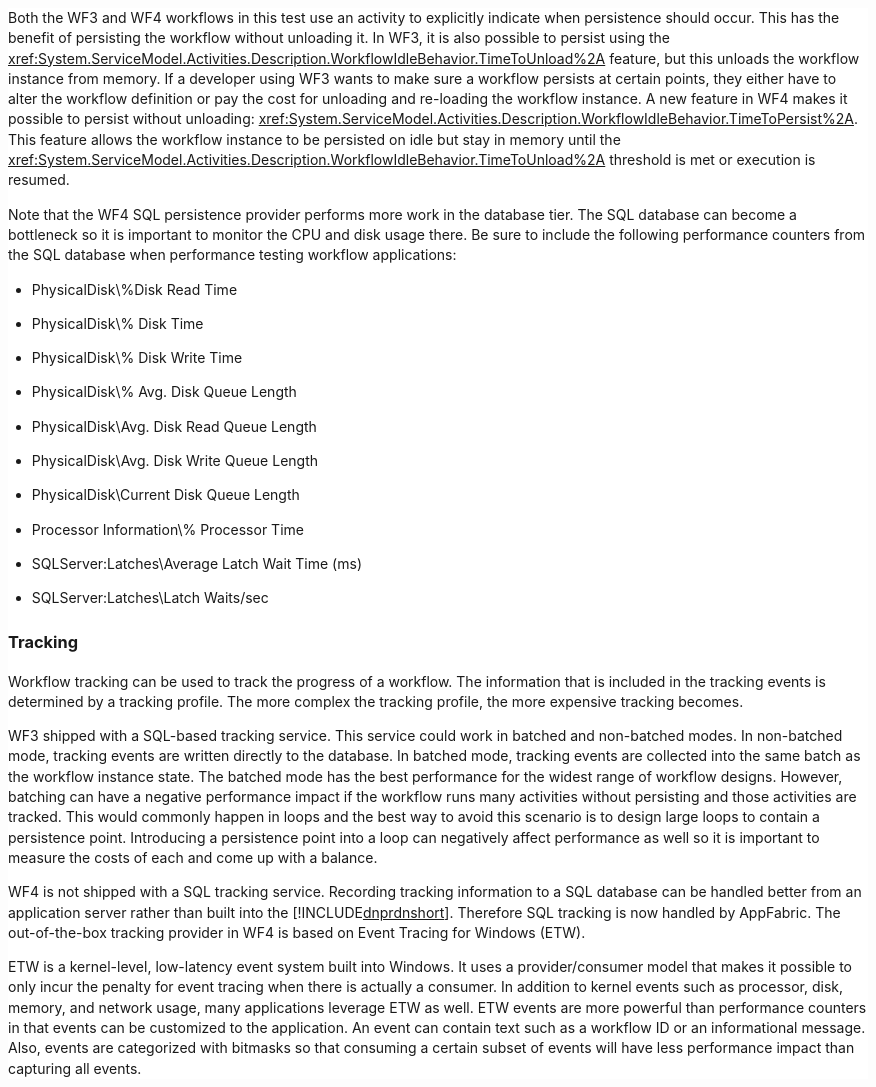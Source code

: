  Both the WF3 and WF4 workflows in this test use an activity to explicitly indicate when persistence should occur.  This has the benefit of persisting the workflow without unloading it.  In WF3, it is also possible to persist using the <xref:System.ServiceModel.Activities.Description.WorkflowIdleBehavior.TimeToUnload%2A> feature, but this unloads the workflow instance from memory.  If a developer using WF3 wants to make sure a workflow persists at certain points, they either have to alter the workflow definition or pay the cost for unloading and re-loading the workflow instance.  A new feature in WF4 makes it possible to persist without unloading: <xref:System.ServiceModel.Activities.Description.WorkflowIdleBehavior.TimeToPersist%2A>.  This feature allows the workflow instance to be persisted on idle but stay in memory until the <xref:System.ServiceModel.Activities.Description.WorkflowIdleBehavior.TimeToUnload%2A> threshold is met or execution is resumed.  
  
 Note that the WF4 SQL persistence provider performs more work in the database tier.  The SQL database can become a bottleneck so it is important to monitor the CPU and disk usage there.  Be sure to include the following performance counters from the SQL database when performance testing workflow applications:  
  
-   PhysicalDisk\\%Disk Read Time  
  
-   PhysicalDisk\\% Disk Time  
  
-   PhysicalDisk\\% Disk Write Time  
  
-   PhysicalDisk\\% Avg. Disk Queue Length  
  
-   PhysicalDisk\Avg. Disk Read Queue Length  
  
-   PhysicalDisk\Avg. Disk Write Queue Length  
  
-   PhysicalDisk\Current Disk Queue Length  
  
-   Processor Information\\% Processor Time  
  
-   SQLServer:Latches\Average Latch Wait Time (ms)  
  
-   SQLServer:Latches\Latch Waits/sec  
  
### Tracking  
 Workflow tracking can be used to track the progress of a workflow.  The information that is included in the tracking events is determined by a tracking profile.  The more complex the tracking profile, the more expensive tracking becomes.  
  
 WF3 shipped with a SQL-based tracking service.  This service could work in batched and non-batched modes.  In non-batched mode, tracking events are written directly to the database.  In batched mode, tracking events are collected into the same batch as the workflow instance state.  The batched mode has the best performance for the widest range of workflow designs.  However, batching can have a negative performance impact if the workflow runs many activities without persisting and those activities are tracked.  This would commonly happen in loops and the best way to avoid this scenario is to design large loops to contain a persistence point.  Introducing a persistence point into a loop can negatively affect performance as well so it is important to measure the costs of each and come up with a balance.  
  
 WF4 is not shipped with a SQL tracking service.  Recording tracking information to a SQL database can be handled better from an application server rather than built into the [!INCLUDE[dnprdnshort](../../../includes/dnprdnshort-md.md)]. Therefore SQL tracking is now handled by AppFabric.  The out-of-the-box tracking provider in WF4 is based on Event Tracing for Windows (ETW).  
  
 ETW is a kernel-level, low-latency event system built into Windows.  It uses a provider/consumer model that makes it possible to only incur the penalty for event tracing when there is actually a consumer.  In addition to kernel events such as processor, disk, memory, and network usage, many applications leverage ETW as well.  ETW events are more powerful than performance counters in that events can be customized to the application.  An event can contain text such as a workflow ID or an informational message.  Also, events are categorized with bitmasks so that consuming a certain subset of events will have less performance impact than capturing all events.  
  